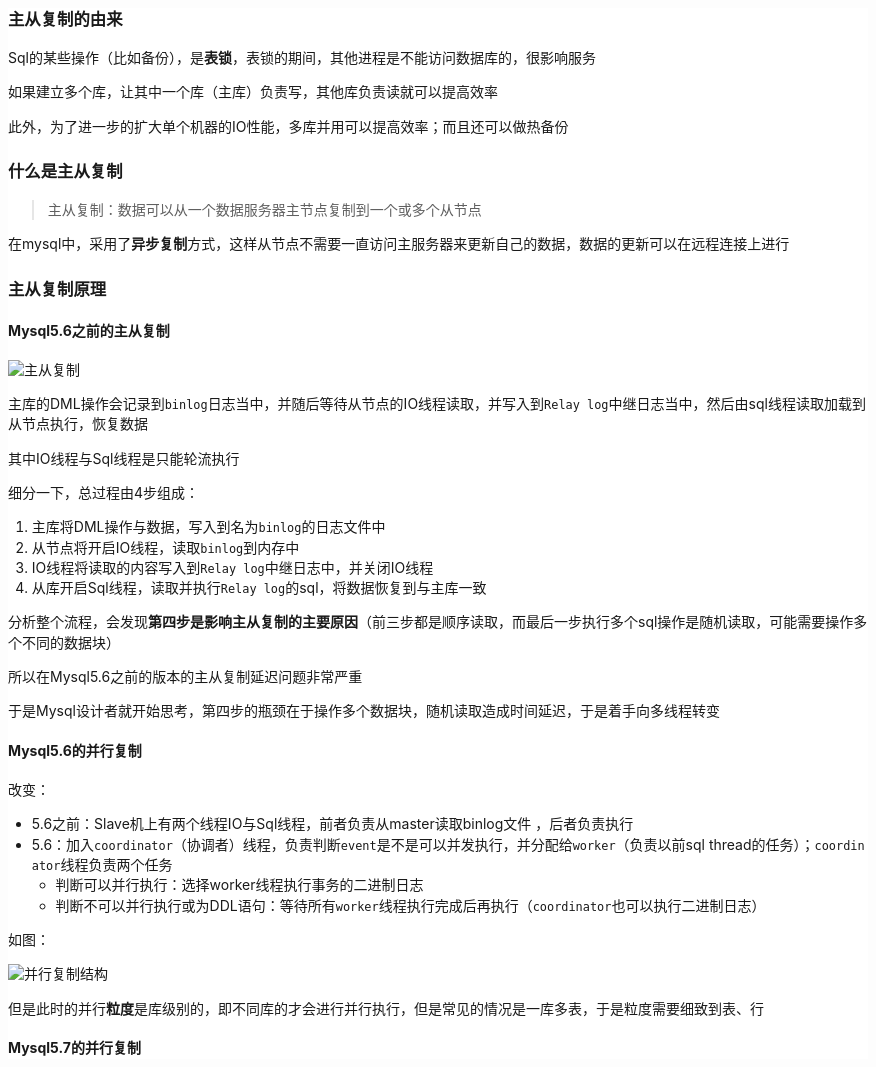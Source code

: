 ### 主从复制的由来

Sql的某些操作（比如备份），是**表锁**，表锁的期间，其他进程是不能访问数据库的，很影响服务

如果建立多个库，让其中一个库（主库）负责写，其他库负责读就可以提高效率

此外，为了进一步的扩大单个机器的IO性能，多库并用可以提高效率；而且还可以做热备份

### 什么是主从复制

> 主从复制：数据可以从一个数据服务器主节点复制到一个或多个从节点
>

在mysql中，采用了**异步复制**方式，这样从节点不需要一直访问主服务器来更新自己的数据，数据的更新可以在远程连接上进行

### 主从复制原理

#### Mysql5.6之前的主从复制

![主从复制](http://img.yesmylord.cn//image-20210812213008799.png)



​		主库的DML操作会记录到`binlog`日志当中，并随后等待从节点的IO线程读取，并写入到`Relay log`中继日志当中，然后由sql线程读取加载到从节点执行，恢复数据

其中IO线程与Sql线程是只能轮流执行

细分一下，总过程由4步组成：

1. 主库将DML操作与数据，写入到名为`binlog`的日志文件中
2. 从节点将开启IO线程，读取`binlog`到内存中
3. IO线程将读取的内容写入到`Relay log`中继日志中，并关闭IO线程
4. 从库开启Sql线程，读取并执行`Relay log`的sql，将数据恢复到与主库一致

分析整个流程，会发现**第四步是影响主从复制的主要原因**（前三步都是顺序读取，而最后一步执行多个sql操作是随机读取，可能需要操作多个不同的数据块）

所以在Mysql5.6之前的版本的主从复制延迟问题非常严重

于是Mysql设计者就开始思考，第四步的瓶颈在于操作多个数据块，随机读取造成时间延迟，于是着手向多线程转变

#### Mysql5.6的并行复制

改变：

- 5.6之前：Slave机上有两个线程IO与Sql线程，前者负责从master读取binlog文件 ，后者负责执行
- 5.6：加入`coordinator`（协调者）线程，负责判断`event`是不是可以并发执行，并分配给`worker`（负责以前sql thread的任务）；`coordinator`线程负责两个任务
  - 判断可以并行执行：选择worker线程执行事务的二进制日志
  - 判断不可以并行执行或为DDL语句：等待所有`worker`线程执行完成后再执行（`coordinator`也可以执行二进制日志）

如图：

![并行复制结构](http://img.yesmylord.cn//image-20210813094103844.png)

但是此时的并行**粒度**是库级别的，即不同库的才会进行并行执行，但是常见的情况是一库多表，于是粒度需要细致到表、行

#### Mysql5.7的并行复制
